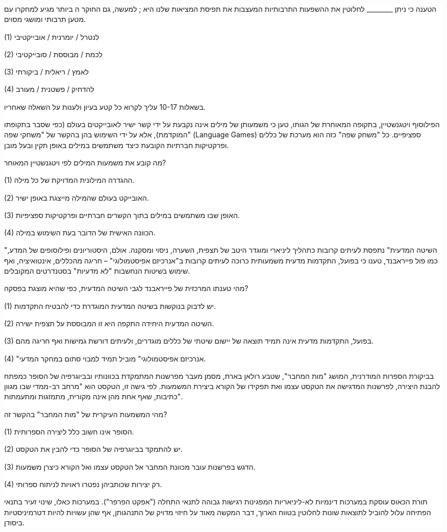 הטענה כי ניתן ________ לחלוטין את ההשפעות התרבותיות המעצבות את תפיסת המציאות שלנו היא ; למעשה, גם החוקר ה ביותר מגיע למחקרו עם מטען תרבותי ומושגי מסוים.

(1) לנטרל / יומרנית / אובייקטיבי

(2) לכמת / מבוססת / סובייקטיבי

(3) לאמץ / ריאלית / ביקורתי

(4) להדחיק / פשטנית / מעורב

בשאלות 10-17 עליך לקרוא כל קטע בעיון ולענות על השאלה שאחריו.

הפילוסוף ויטגנשטיין, בתקופה המאוחרת של הגותו, טען כי משמעותן של מילים אינה נקבעת על ידי קשר ישיר לאובייקטים בעולם (כפי שסבר בתקופתו המוקדמת), אלא על ידי השימוש בהן בהקשר של "משחקי שפה" (Language Games) ספציפיים. כל "משחק שפה" כזה הוא מערכת של כללים ופרקטיקות חברתיות הקובעת כיצד משתמשים במילים באופן תקין ובעל מובן.

מה קובע את משמעות המילים לפי ויטגנשטיין המאוחר?

(1) ההגדרה המילונית המדויקת של כל מילה.

(2) האובייקט בעולם שהמילה מייצגת באופן ישיר.

(3) האופן שבו משתמשים במילים בתוך הקשרים חברתיים ופרקטיקות ספציפיות.

(4) הכוונה האישית של הדובר בעת השימוש במילה.

"השיטה המדעית" נתפסת לעיתים קרובות כתהליך ליניארי ומוגדר היטב של תצפית, השערה, ניסוי ומסקנה. אולם, היסטוריונים ופילוסופים של המדע, כמו פול פייראבנד, טענו כי בפועל, התקדמות מדעית משמעותית כרוכה לעיתים קרובות ב"אנרכיזם אפיסטמולוגי" – חריגה מהכללים, אינטואיציה, ואף שימוש בשיטות הנחשבות "לא מדעיות" בסטנדרטים המקובלים.

מהי טענתו המרכזית של פייראבנד לגבי השיטה המדעית, כפי שהיא מוצגת בפסקה?

(1) יש לדבוק בנוקשות בשיטה המדעית המוגדרת כדי להבטיח התקדמות.

(2) השיטה המדעית היחידה התקפה היא זו המבוססת על תצפית ישירה.

(3) בפועל, התקדמות מדעית אינה תמיד תוצאה של יישום שיטתי של כללים מוגדרים, ולעיתים דורשת גמישות ואף חריגה מהם.

(4) "אנרכיזם אפיסטמולוגי" מוביל תמיד למבוי סתום במחקר המדעי.

בביקורת הספרות המודרנית, המושג "מות המחבר", שטבע רולאן בארת, מסמן מעבר מפרשנות המתמקדת בכוונותיו ובביוגרפיה של הסופר כמפתח להבנת היצירה, לפרשנות המדגישה את הטקסט עצמו ואת תפקידו של הקורא ביצירת המשמעות. לפי גישה זו, הטקסט הוא "מרחב רב-ממדי שבו מגוון כתיבות, שאף אחת מהן אינה מקורית, מתמזגות ומתעמתות".

מהי המשמעות העיקרית של "מות המחבר" בהקשר זה?

(1) הסופר אינו חשוב כלל ליצירה הספרותית.

(2) יש להתמקד בביוגרפיה של הסופר כדי להבין את הטקסט.

(3) הדגש בפרשנות עובר מכוונת המחבר אל הטקסט עצמו ואל הקורא כיצרן משמעות.

(4) רק יצירות שכותביהן נפטרו ראויות לניתוח ספרותי.

תורת הכאוס עוסקת במערכות דינמיות לא-ליניאריות המפגינות רגישות גבוהה לתנאי התחלה ("אפקט הפרפר"). במערכות כאלו, שינוי זעיר בתנאי הפתיחה עלול להוביל לתוצאות שונות לחלוטין בטווח הארוך, דבר המקשה מאוד על חיזוי מדויק של התנהגותן, אף שהן עשויות להיות דטרמיניסטיות ביסודן.
